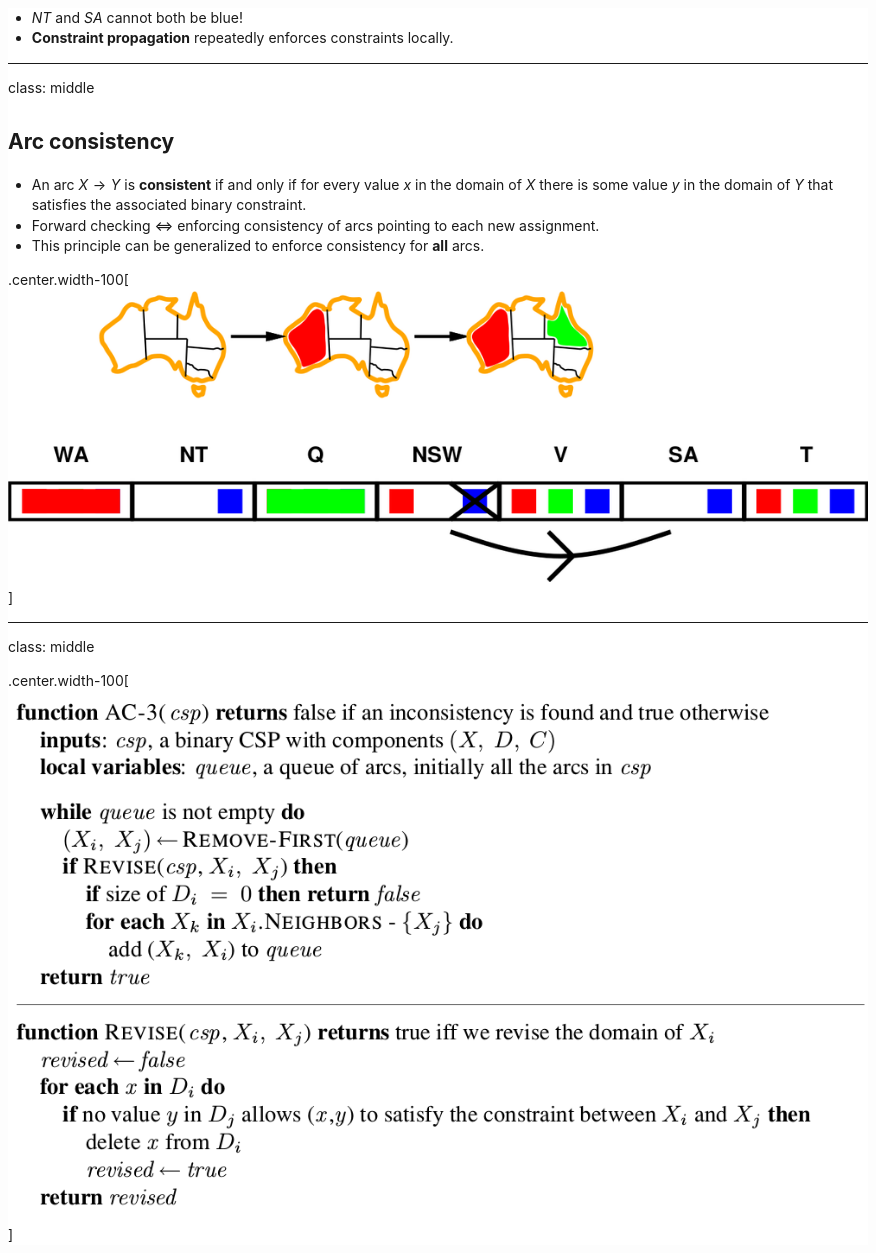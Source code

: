 - $NT$ and $SA$ cannot both be blue!
- **Constraint propagation** repeatedly enforces constraints locally.

---

class: middle

## Arc consistency

- An arc $X \to Y$ is **consistent** if and only if for every value $x$ in the domain of $X$ there is some value $y$ in the domain of $Y$ that satisfies the associated binary constraint.
- Forward checking $\Leftrightarrow$ enforcing consistency of arcs pointing to each new assignment.
- This principle can be generalized to enforce consistency for **all** arcs.

.center.width-100[![](figures/lec2b/arc-consistency.png)]

---

class: middle

.center.width-100[![](figures/lec2b/ac3.png)]
